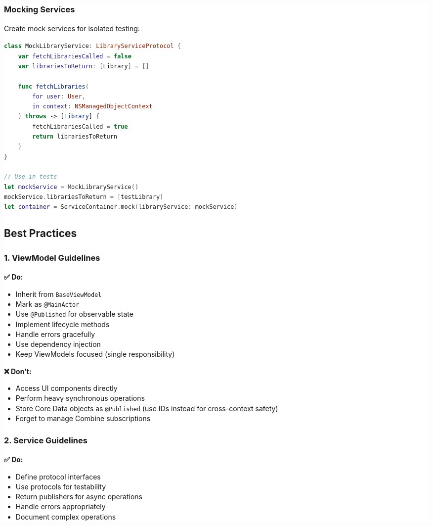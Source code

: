 
### Mocking Services

Create mock services for isolated testing:

```swift
class MockLibraryService: LibraryServiceProtocol {
    var fetchLibrariesCalled = false
    var librariesToReturn: [Library] = []

    func fetchLibraries(
        for user: User,
        in context: NSManagedObjectContext
    ) throws -> [Library] {
        fetchLibrariesCalled = true
        return librariesToReturn
    }
}

// Use in tests
let mockService = MockLibraryService()
mockService.librariesToReturn = [testLibrary]
let container = ServiceContainer.mock(libraryService: mockService)
```

## Best Practices

### 1. ViewModel Guidelines

**✅ Do:**
- Inherit from `BaseViewModel`
- Mark as `@MainActor`
- Use `@Published` for observable state
- Implement lifecycle methods
- Handle errors gracefully
- Use dependency injection
- Keep ViewModels focused (single responsibility)

**❌ Don't:**
- Access UI components directly
- Perform heavy synchronous operations
- Store Core Data objects as `@Published` (use IDs instead for cross-context safety)
- Forget to manage Combine subscriptions

### 2. Service Guidelines

**✅ Do:**
- Define protocol interfaces
- Use protocols for testability
- Return publishers for async operations
- Handle errors appropriately
- Document complex operations

